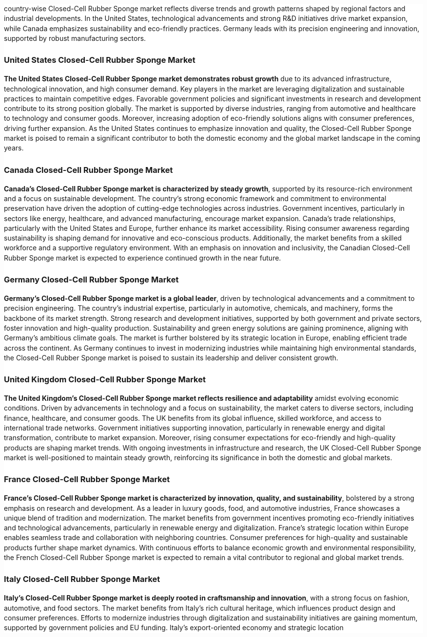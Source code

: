 country-wise Closed-Cell Rubber Sponge market reflects diverse trends and growth patterns shaped by regional factors and industrial developments. In the United States, technological advancements and strong R&amp;D initiatives drive market expansion, while Canada emphasizes sustainability and eco-friendly practices. Germany leads with its precision engineering and innovation, supported by robust manufacturing sectors.</span></em></p></blockquote><h3><strong>United States Closed-Cell Rubber Sponge Market</strong></h3><p><strong>The United States Closed-Cell Rubber Sponge market demonstrates robust growth</strong> due to its advanced infrastructure, technological innovation, and high consumer demand. Key players in the market are leveraging digitalization and sustainable practices to maintain competitive edges. Favorable government policies and significant investments in research and development contribute to its strong position globally. The market is supported by diverse industries, ranging from automotive and healthcare to technology and consumer goods. Moreover, increasing adoption of eco-friendly solutions aligns with consumer preferences, driving further expansion. As the United States continues to emphasize innovation and quality, the Closed-Cell Rubber Sponge market is poised to remain a significant contributor to both the domestic economy and the global market landscape in the coming years.</p><h3><strong>Canada Closed-Cell Rubber Sponge Market</strong></h3><p><strong>Canada&rsquo;s Closed-Cell Rubber Sponge market is characterized by steady growth</strong>, supported by its resource-rich environment and a focus on sustainable development. The country&rsquo;s strong economic framework and commitment to environmental preservation have driven the adoption of cutting-edge technologies across industries. Government incentives, particularly in sectors like energy, healthcare, and advanced manufacturing, encourage market expansion. Canada&rsquo;s trade relationships, particularly with the United States and Europe, further enhance its market accessibility. Rising consumer awareness regarding sustainability is shaping demand for innovative and eco-conscious products. Additionally, the market benefits from a skilled workforce and a supportive regulatory environment. With an emphasis on innovation and inclusivity, the Canadian Closed-Cell Rubber Sponge market is expected to experience continued growth in the near future.</p><h3><strong>Germany Closed-Cell Rubber Sponge Market</strong></h3><p><strong>Germany&rsquo;s Closed-Cell Rubber Sponge market is a global leader</strong>, driven by technological advancements and a commitment to precision engineering. The country&rsquo;s industrial expertise, particularly in automotive, chemicals, and machinery, forms the backbone of its market strength. Strong research and development initiatives, supported by both government and private sectors, foster innovation and high-quality production. Sustainability and green energy solutions are gaining prominence, aligning with Germany&rsquo;s ambitious climate goals. The market is further bolstered by its strategic location in Europe, enabling efficient trade across the continent. As Germany continues to invest in modernizing industries while maintaining high environmental standards, the Closed-Cell Rubber Sponge market is poised to sustain its leadership and deliver consistent growth.</p><h3><strong>United Kingdom Closed-Cell Rubber Sponge Market</strong></h3><p><strong>The United Kingdom&rsquo;s Closed-Cell Rubber Sponge market reflects resilience and adaptability</strong> amidst evolving economic conditions. Driven by advancements in technology and a focus on sustainability, the market caters to diverse sectors, including finance, healthcare, and consumer goods. The UK benefits from its global influence, skilled workforce, and access to international trade networks. Government initiatives supporting innovation, particularly in renewable energy and digital transformation, contribute to market expansion. Moreover, rising consumer expectations for eco-friendly and high-quality products are shaping market trends. With ongoing investments in infrastructure and research, the UK Closed-Cell Rubber Sponge market is well-positioned to maintain steady growth, reinforcing its significance in both the domestic and global markets.</p><h3><strong>France Closed-Cell Rubber Sponge Market</strong></h3><p><strong>France&rsquo;s Closed-Cell Rubber Sponge market is characterized by innovation, quality, and sustainability</strong>, bolstered by a strong emphasis on research and development. As a leader in luxury goods, food, and automotive industries, France showcases a unique blend of tradition and modernization. The market benefits from government incentives promoting eco-friendly initiatives and technological advancements, particularly in renewable energy and digitalization. France&rsquo;s strategic location within Europe enables seamless trade and collaboration with neighboring countries. Consumer preferences for high-quality and sustainable products further shape market dynamics. With continuous efforts to balance economic growth and environmental responsibility, the French Closed-Cell Rubber Sponge market is expected to remain a vital contributor to regional and global market trends.</p><h3><strong>Italy Closed-Cell Rubber Sponge Market</strong></h3><p><strong>Italy&rsquo;s Closed-Cell Rubber Sponge market is deeply rooted in craftsmanship and innovation</strong>, with a strong focus on fashion, automotive, and food sectors. The market benefits from Italy&rsquo;s rich cultural heritage, which influences product design and consumer preferences. Efforts to modernize industries through digitalization and sustainability initiatives are gaining momentum, supported by government policies and EU funding. Italy&rsquo;s export-oriented economy and strategic location